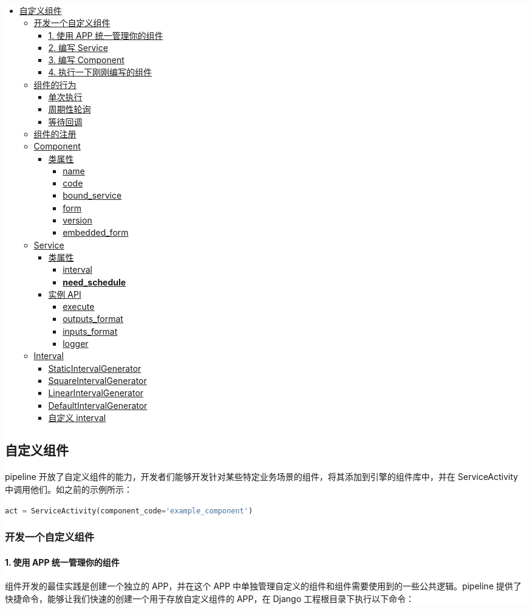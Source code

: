 

- [自定义组件](#%e8%87%aa%e5%ae%9a%e4%b9%89%e7%bb%84%e4%bb%b6)
  - [开发一个自定义组件](#%e5%bc%80%e5%8f%91%e4%b8%80%e4%b8%aa%e8%87%aa%e5%ae%9a%e4%b9%89%e7%bb%84%e4%bb%b6)
    - [1. 使用 APP 统一管理你的组件](#1-%e4%bd%bf%e7%94%a8-app-%e7%bb%9f%e4%b8%80%e7%ae%a1%e7%90%86%e4%bd%a0%e7%9a%84%e7%bb%84%e4%bb%b6)
    - [2. 编写 Service](#2-%e7%bc%96%e5%86%99-service)
    - [3. 编写 Component](#3-%e7%bc%96%e5%86%99-component)
    - [4. 执行一下刚刚编写的组件](#4-%e6%89%a7%e8%a1%8c%e4%b8%80%e4%b8%8b%e5%88%9a%e5%88%9a%e7%bc%96%e5%86%99%e7%9a%84%e7%bb%84%e4%bb%b6)
  - [组件的行为](#%e7%bb%84%e4%bb%b6%e7%9a%84%e8%a1%8c%e4%b8%ba)
    - [单次执行](#%e5%8d%95%e6%ac%a1%e6%89%a7%e8%a1%8c)
    - [周期性轮询](#%e5%91%a8%e6%9c%9f%e6%80%a7%e8%bd%ae%e8%af%a2)
    - [等待回调](#%e7%ad%89%e5%be%85%e5%9b%9e%e8%b0%83)
  - [组件的注册](#%e7%bb%84%e4%bb%b6%e7%9a%84%e6%b3%a8%e5%86%8c)
  - [Component](#component)
    - [类属性](#%e7%b1%bb%e5%b1%9e%e6%80%a7)
      - [name](#name)
      - [code](#code)
      - [bound_service](#boundservice)
      - [form](#form)
      - [version](#version)
      - [embedded_form](#embeddedform)
  - [Service](#service)
    - [类属性](#%e7%b1%bb%e5%b1%9e%e6%80%a7-1)
      - [interval](#interval)
      - [__need_schedule__](#needschedule)
    - [实例 API](#%e5%ae%9e%e4%be%8b-api)
      - [execute](#execute)
      - [outputs_format](#outputsformat)
      - [inputs_format](#inputsformat)
      - [logger](#logger)
  - [Interval](#interval)
    - [StaticIntervalGenerator](#staticintervalgenerator)
    - [SquareIntervalGenerator](#squareintervalgenerator)
    - [LinearIntervalGenerator](#linearintervalgenerator)
    - [DefaultIntervalGenerator](#defaultintervalgenerator)
    - [自定义 interval](#%e8%87%aa%e5%ae%9a%e4%b9%89-interval)



## 自定义组件

pipeline 开放了自定义组件的能力，开发者们能够开发针对某些特定业务场景的组件，将其添加到引擎的组件库中，并在 ServiceActivity 中调用他们。如之前的示例所示：

```python
act = ServiceActivity(component_code='example_component')
```

### 开发一个自定义组件

#### 1. 使用 APP 统一管理你的组件

组件开发的最佳实践是创建一个独立的 APP，并在这个 APP 中单独管理自定义的组件和组件需要使用到的一些公共逻辑。pipeline 提供了快捷命令，能够让我们快速的创建一个用于存放自定义组件的 APP，在 Django 工程根目录下执行以下命令：
